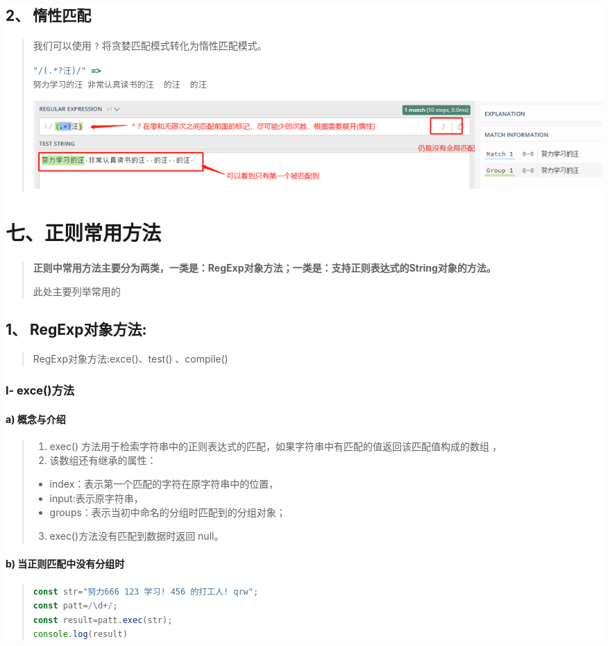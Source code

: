 ## 2、 惰性匹配

>我们可以使用 `?` 将贪婪匹配模式转化为惰性匹配模式。
>
>```js
>"/(.*?汪)/" => 
>努力学习的汪 非常认真读书的汪  的汪  的汪
>```
>
>![image-20210825144416801](./reg/image-20210825144416801.png)

# 七、正则常用方法

>**正则中常用方法主要分为两类，一类是：RegExp对象方法；一类是：支持正则表达式的String对象的方法。**
>
>此处主要列举常用的

## 1、 RegExp对象方法:

>RegExp对象方法:exce()、test() 、compile()

### Ⅰ-  exce()方法

#### a) 概念与介绍

>1. exec() 方法用于检索字符串中的正则表达式的匹配，如果字符串中有匹配的值返回该匹配值构成的数组 ，
>2. 该数组还有继承的属性：
>   - index：表示第一个匹配的字符在原字符串中的位置，
>   - input:表示原字符串，
>   - groups：表示当初中命名的分组时匹配到的分组对象；
>3. exec()方法没有匹配到数据时返回 null。

#### b) 当正则匹配中没有分组时

>```js
>const str="努力666 123 学习! 456 的打工人! qrw";
>const patt=/\d+/;
>const result=patt.exec(str);
>console.log(result)
>```
>